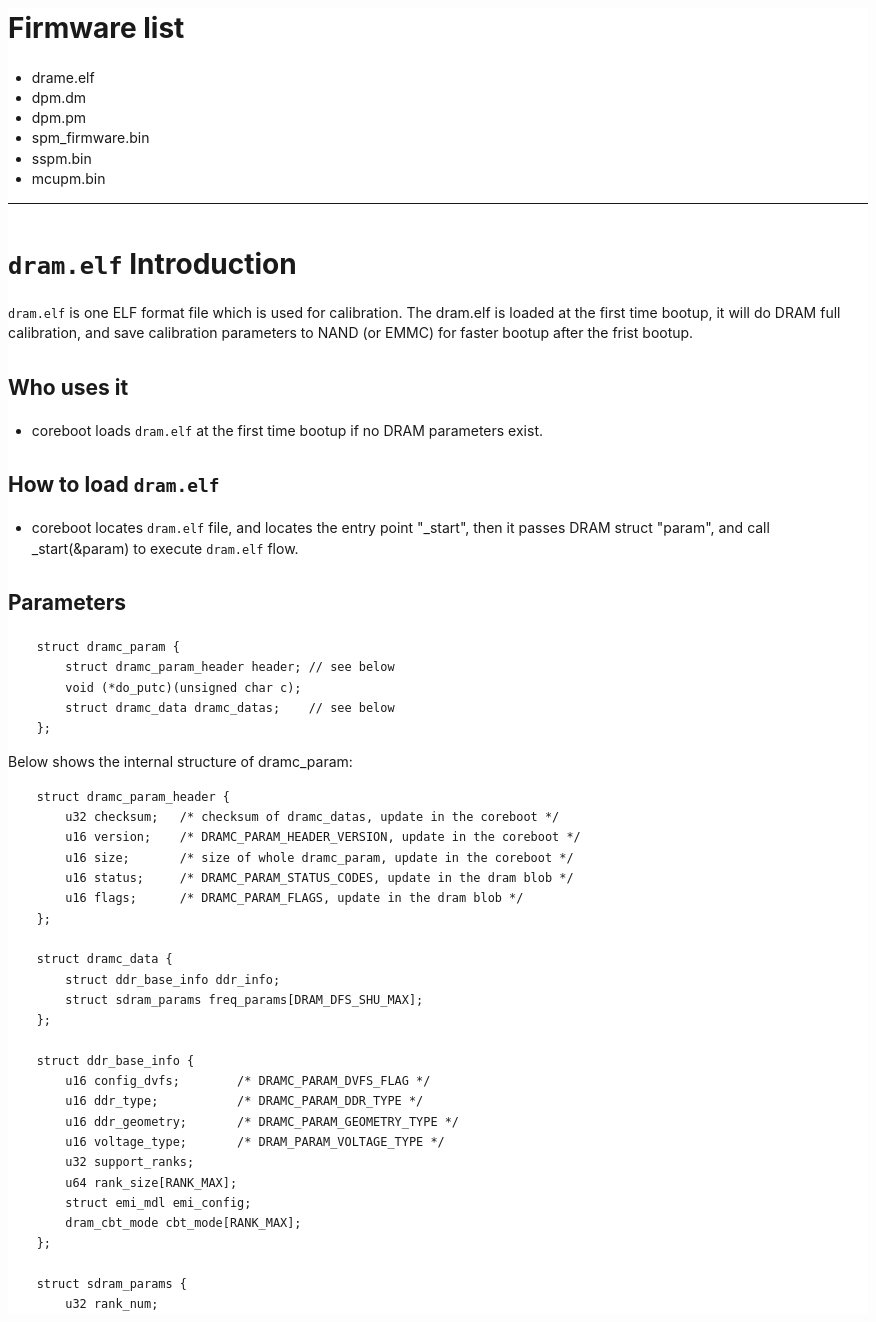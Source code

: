 # Firmware list
- drame.elf
- dpm.dm
- dpm.pm
- spm_firmware.bin
- sspm.bin
- mcupm.bin

--------------------------------------------------------------------------------
# `dram.elf` Introduction

`dram.elf` is one ELF format file which is used for calibration.
The dram.elf is loaded at the first time bootup, it will do DRAM
full calibration, and save calibration parameters to NAND (or EMMC)
for faster bootup after the frist bootup.

## Who uses it
   - coreboot loads `dram.elf` at the first time bootup if no DRAM parameters exist.

## How to load `dram.elf`
   - coreboot locates `dram.elf` file, and locates the entry point "_start",
     then it passes DRAM struct "param", and call _start(&param) to execute `dram.elf`
     flow.

## Parameters
```
    struct dramc_param {
        struct dramc_param_header header; // see below
        void (*do_putc)(unsigned char c);
        struct dramc_data dramc_datas;    // see below
    };
```
   Below shows the internal structure of dramc_param:
```
    struct dramc_param_header {
        u32 checksum;   /* checksum of dramc_datas, update in the coreboot */
        u16 version;    /* DRAMC_PARAM_HEADER_VERSION, update in the coreboot */
        u16 size;       /* size of whole dramc_param, update in the coreboot */
        u16 status;     /* DRAMC_PARAM_STATUS_CODES, update in the dram blob */
        u16 flags;      /* DRAMC_PARAM_FLAGS, update in the dram blob */
    };

    struct dramc_data {
        struct ddr_base_info ddr_info;
        struct sdram_params freq_params[DRAM_DFS_SHU_MAX];
    };

    struct ddr_base_info {
        u16 config_dvfs;		/* DRAMC_PARAM_DVFS_FLAG */
        u16 ddr_type;			/* DRAMC_PARAM_DDR_TYPE */
        u16 ddr_geometry;		/* DRAMC_PARAM_GEOMETRY_TYPE */
        u16 voltage_type;		/* DRAM_PARAM_VOLTAGE_TYPE */
        u32 support_ranks;
        u64 rank_size[RANK_MAX];
        struct emi_mdl emi_config;
        dram_cbt_mode cbt_mode[RANK_MAX];
    };

    struct sdram_params {
        u32 rank_num;
```